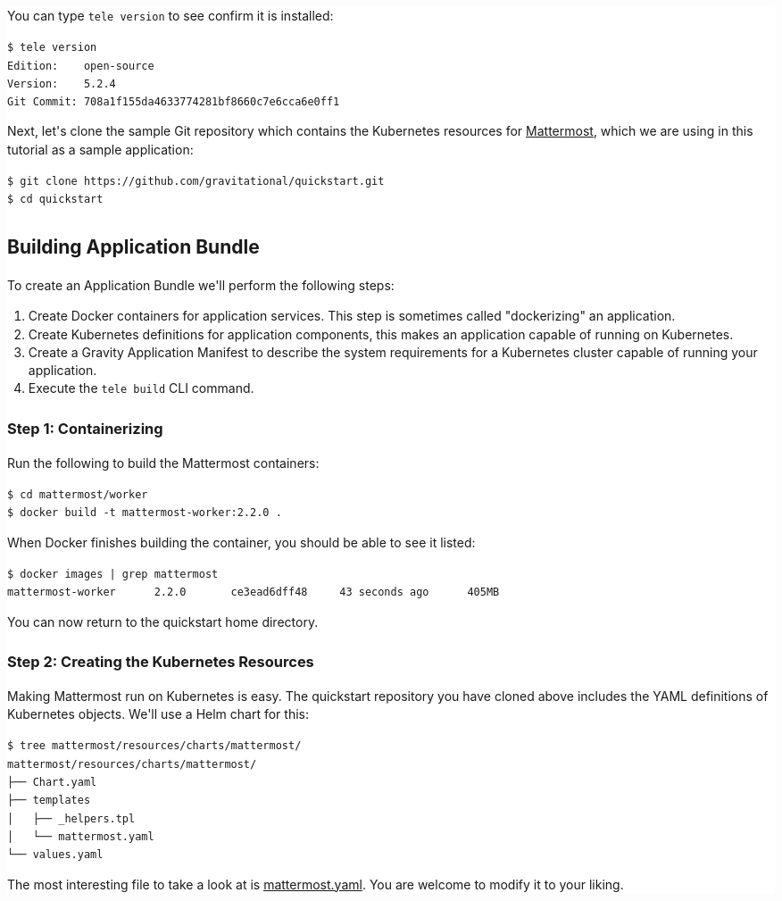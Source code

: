 You can type `tele version` to see confirm it is installed:

```
$ tele version
Edition:	open-source
Version:	5.2.4
Git Commit:	708a1f155da4633774281bf8660c7e6cca6e0ff1
```

Next, let's clone the sample Git repository which contains the Kubernetes resources for
[Mattermost](https://www.mattermost.org/), which we are using in this tutorial as a sample application:

```bsh
$ git clone https://github.com/gravitational/quickstart.git
$ cd quickstart
```

## Building Application Bundle

To create an Application Bundle we'll perform the following steps:

1. Create Docker containers for application services. This step is sometimes
   called "dockerizing" an application.
2. Create Kubernetes definitions for application components, this makes an application
   capable of running on Kubernetes.
3. Create a Gravity Application Manifest to describe the system requirements
   for a Kubernetes cluster capable of running your application.
4. Execute the `tele build` CLI command.

### Step 1: Containerizing

Run the following to build the Mattermost containers:

```bsh
$ cd mattermost/worker
$ docker build -t mattermost-worker:2.2.0 .
```

When Docker finishes building the container, you should be able to see it listed:

```
$ docker images | grep mattermost
mattermost-worker      2.2.0       ce3ead6dff48     43 seconds ago      405MB
```

You can now return to the quickstart home directory.

### Step 2: Creating the Kubernetes Resources

Making Mattermost run on Kubernetes is easy. The quickstart repository you have
cloned above includes the YAML definitions of Kubernetes objects. We'll use
a Helm chart for this:

```
$ tree mattermost/resources/charts/mattermost/
mattermost/resources/charts/mattermost/
├── Chart.yaml
├── templates
│   ├── _helpers.tpl
│   └── mattermost.yaml
└── values.yaml
```
The most interesting file to take a look at is [mattermost.yaml](https://github.com/gravitational/quickstart/blob/master/mattermost/resources/charts/mattermost/templates/mattermost.yaml).
You are welcome to modify it to your liking.

